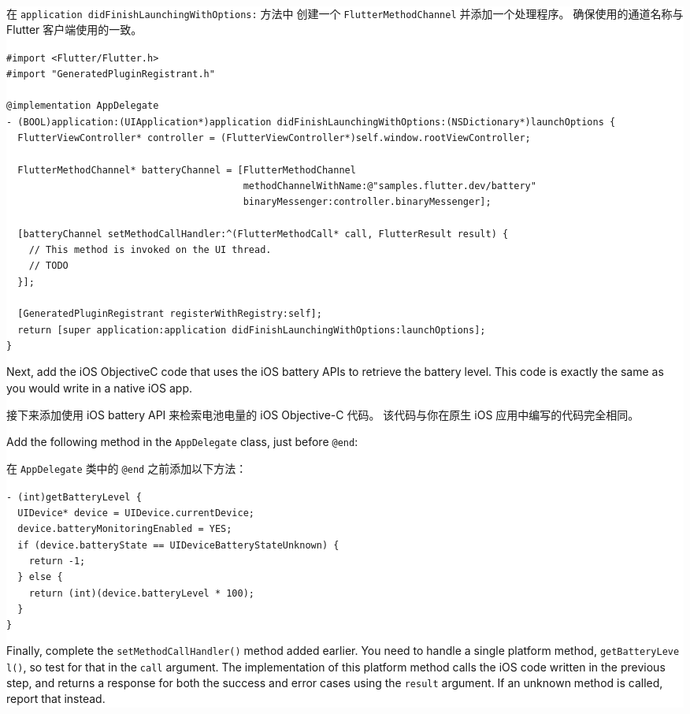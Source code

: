 在 `application didFinishLaunchingWithOptions:` 方法中
创建一个 `FlutterMethodChannel` 并添加一个处理程序。
确保使用的通道名称与 Flutter 客户端使用的一致。

```objc title="AppDelegate.m"
#import <Flutter/Flutter.h>
#import "GeneratedPluginRegistrant.h"

@implementation AppDelegate
- (BOOL)application:(UIApplication*)application didFinishLaunchingWithOptions:(NSDictionary*)launchOptions {
  FlutterViewController* controller = (FlutterViewController*)self.window.rootViewController;

  FlutterMethodChannel* batteryChannel = [FlutterMethodChannel
                                          methodChannelWithName:@"samples.flutter.dev/battery"
                                          binaryMessenger:controller.binaryMessenger];

  [batteryChannel setMethodCallHandler:^(FlutterMethodCall* call, FlutterResult result) {
    // This method is invoked on the UI thread.
    // TODO
  }];

  [GeneratedPluginRegistrant registerWithRegistry:self];
  return [super application:application didFinishLaunchingWithOptions:launchOptions];
}
```

Next, add the iOS ObjectiveC code that uses the iOS battery APIs to
retrieve the battery level. This code is exactly the same as you
would write in a native iOS app.

接下来添加使用 iOS battery API 来检索电池电量的 iOS Objective-C 代码。
该代码与你在原生 iOS 应用中编写的代码完全相同。

Add the following method in the `AppDelegate` class, just before `@end`:

在 `AppDelegate` 类中的 `@end` 之前添加以下方法：

```objc title="AppDelegate.m"
- (int)getBatteryLevel {
  UIDevice* device = UIDevice.currentDevice;
  device.batteryMonitoringEnabled = YES;
  if (device.batteryState == UIDeviceBatteryStateUnknown) {
    return -1;
  } else {
    return (int)(device.batteryLevel * 100);
  }
}
```

Finally, complete the `setMethodCallHandler()` method added earlier.
You need to handle a single platform method, `getBatteryLevel()`,
so test for that in the `call` argument. The implementation of
this platform method calls the iOS code written in the previous step,
and returns a response for both the success and error cases using
the `result` argument. If an unknown method is called, report that instead.


[`defaultTargetPlatform`]: {{site.api}}/flutter/foundation/defaultTargetPlatform.html
[MessageCodec]: https://api.flutter.dev/flutter/services/MessageCodec-class.html
[MessageCodec]: {{site.api}}/flutter/services/MessageCodec-class.html
[`BasicMessageChannel`]: {{site.api}}/flutter/services/BasicMessageChannel-class.html
[`BinaryCodec`]: {{site.api}}/flutter/services/BinaryCodec-class.html
[block]: {{site.apple-dev}}/library/archive/documentation/Cocoa/Conceptual/ProgrammingWithObjectiveC/WorkingwithBlocks/WorkingwithBlocks.html
[`FirestoreMessageCodec`]: {{site.github}}/firebase/flutterfire/blob/master/packages/cloud_firestore/cloud_firestore_platform_interface/lib/src/method_channel/utils/firestore_message_codec.dart
[`dart:html` library]: {{site.dart.api}}/dart-html/dart-html-library.html
[developing packages]: /packages-and-plugins/developing-packages
[Engine Embedder APIs]: {{site.dart.api}}/index.html#more-documentation
[`Pigeon`]: {{site.pub-pkg}}/pigeon
[plugins]: /packages-and-plugins/developing-packages#plugin
[dispatch queue]: {{site.apple-dev}}/documentation/dispatch/dispatchqueue
[`/examples/platform_channel/`]: {{site.repo.flutter}}/tree/main/examples/platform_channel
[`/examples/platform_channel_swift/`]: {{site.repo.flutter}}/tree/main/examples/platform_channel_swift
[JS interoperability]: {{site.dart-site}}/web/js-interop
[`JSONMessageCodec`]: {{site.api}}/flutter/services/JSONMessageCodec-class.html
[`MethodChannel`]: {{site.api}}/flutter/services/MethodChannel-class.html
[`MethodChannel` for Flutter]: {{site.api}}/flutter/services/MethodChannel-class.html
[`MethodChannel` for Android]: {{site.api}}/javadoc/io/flutter/plugin/common/MethodChannel.html
[`FlutterMethodChannel` for iOS]: {{site.api}}/ios-embedder/interface_flutter_method_channel.html
[Platform adaptations]: /platform-integration/platform-adaptations
[publishing packages]: /packages-and-plugins/developing-packages#publish
[`quick_actions`]: {{site.pub}}/packages/quick_actions
[section on threading]: #channels-and-platform-threading
[`StandardMessageCodec`]: {{site.api}}/flutter/services/StandardMessageCodec-class.html
[`StringCodec`]: {{site.api}}/flutter/services/StringCodec-class.html
[the main thread]: {{site.apple-dev}}/documentation/uikit?language=objc
[the UI thread]: {{site.android-dev}}/guide/components/processes-and-threads#Threads
